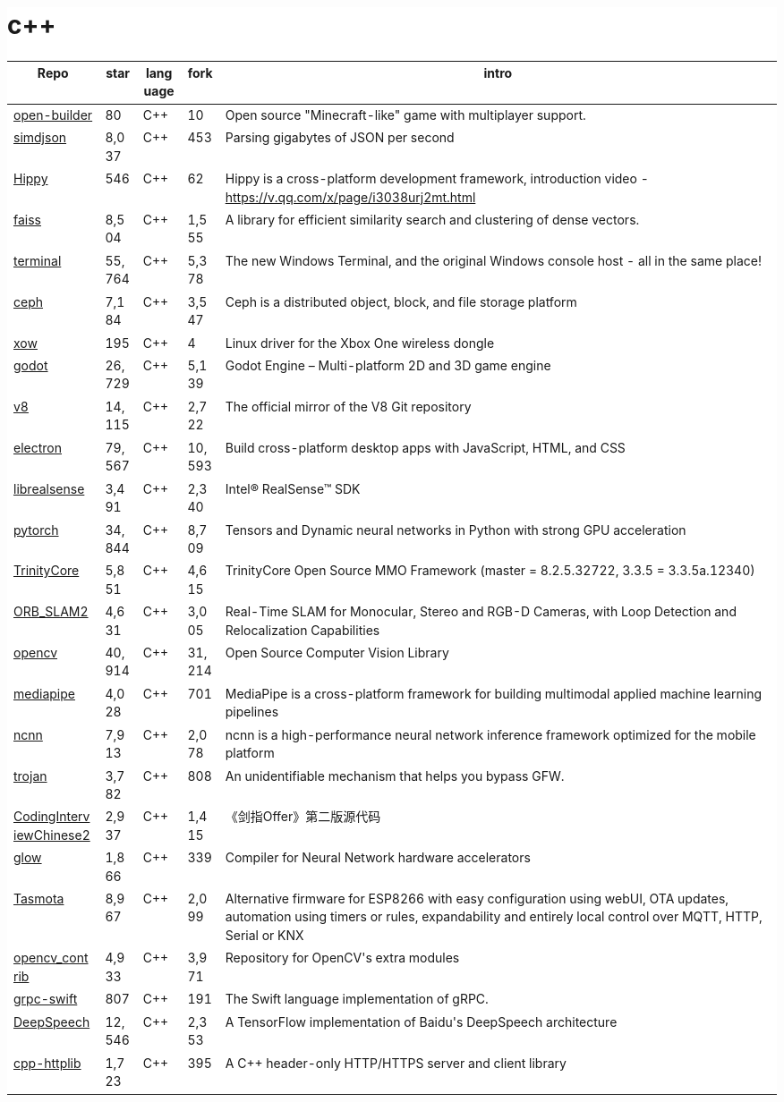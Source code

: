 
# c++

Repo|star|language|fork|intro
-|-|-|-|-
[open-builder](https://github.com/Hopson97/open-builder)|80|C++|10|Open source "Minecraft-like" game with multiplayer support.
[simdjson](https://github.com/lemire/simdjson)|8,037|C++|453|Parsing gigabytes of JSON per second
[Hippy](https://github.com/Tencent/Hippy)|546|C++|62|Hippy is a cross-platform development framework, introduction video - https://v.qq.com/x/page/i3038urj2mt.html
[faiss](https://github.com/facebookresearch/faiss)|8,504|C++|1,555|A library for efficient similarity search and clustering of dense vectors.
[terminal](https://github.com/microsoft/terminal)|55,764|C++|5,378|The new Windows Terminal, and the original Windows console host - all in the same place!
[ceph](https://github.com/ceph/ceph)|7,184|C++|3,547|Ceph is a distributed object, block, and file storage platform
[xow](https://github.com/medusalix/xow)|195|C++|4|Linux driver for the Xbox One wireless dongle
[godot](https://github.com/godotengine/godot)|26,729|C++|5,139|Godot Engine – Multi-platform 2D and 3D game engine
[v8](https://github.com/v8/v8)|14,115|C++|2,722|The official mirror of the V8 Git repository
[electron](https://github.com/electron/electron)|79,567|C++|10,593|Build cross-platform desktop apps with JavaScript, HTML, and CSS
[librealsense](https://github.com/IntelRealSense/librealsense)|3,491|C++|2,340|Intel® RealSense™ SDK
[pytorch](https://github.com/pytorch/pytorch)|34,844|C++|8,709|Tensors and Dynamic neural networks in Python with strong GPU acceleration
[TrinityCore](https://github.com/TrinityCore/TrinityCore)|5,851|C++|4,615|TrinityCore Open Source MMO Framework (master = 8.2.5.32722, 3.3.5 = 3.3.5a.12340)
[ORB_SLAM2](https://github.com/raulmur/ORB_SLAM2)|4,631|C++|3,005|Real-Time SLAM for Monocular, Stereo and RGB-D Cameras, with Loop Detection and Relocalization Capabilities
[opencv](https://github.com/opencv/opencv)|40,914|C++|31,214|Open Source Computer Vision Library
[mediapipe](https://github.com/google/mediapipe)|4,028|C++|701|MediaPipe is a cross-platform framework for building multimodal applied machine learning pipelines
[ncnn](https://github.com/Tencent/ncnn)|7,913|C++|2,078|ncnn is a high-performance neural network inference framework optimized for the mobile platform
[trojan](https://github.com/trojan-gfw/trojan)|3,782|C++|808|An unidentifiable mechanism that helps you bypass GFW.
[CodingInterviewChinese2](https://github.com/zhedahht/CodingInterviewChinese2)|2,937|C++|1,415|《剑指Offer》第二版源代码
[glow](https://github.com/pytorch/glow)|1,866|C++|339|Compiler for Neural Network hardware accelerators
[Tasmota](https://github.com/arendst/Tasmota)|8,967|C++|2,099|Alternative firmware for ESP8266 with easy configuration using webUI, OTA updates, automation using timers or rules, expandability and entirely local control over MQTT, HTTP, Serial or KNX
[opencv_contrib](https://github.com/opencv/opencv_contrib)|4,933|C++|3,971|Repository for OpenCV's extra modules
[grpc-swift](https://github.com/grpc/grpc-swift)|807|C++|191|The Swift language implementation of gRPC.
[DeepSpeech](https://github.com/mozilla/DeepSpeech)|12,546|C++|2,353|A TensorFlow implementation of Baidu's DeepSpeech architecture
[cpp-httplib](https://github.com/yhirose/cpp-httplib)|1,723|C++|395|A C++ header-only HTTP/HTTPS server and client library
